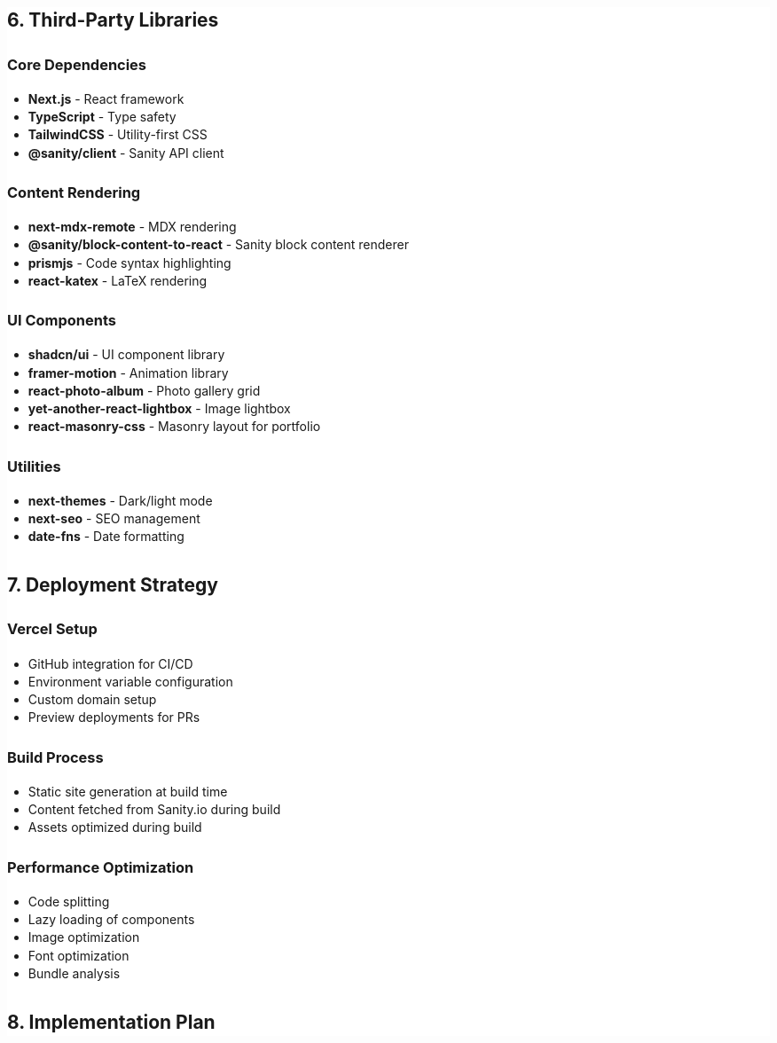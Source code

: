 ## 6. Third-Party Libraries

### Core Dependencies
- **Next.js** - React framework
- **TypeScript** - Type safety
- **TailwindCSS** - Utility-first CSS
- **@sanity/client** - Sanity API client

### Content Rendering
- **next-mdx-remote** - MDX rendering
- **@sanity/block-content-to-react** - Sanity block content renderer
- **prismjs** - Code syntax highlighting
- **react-katex** - LaTeX rendering

### UI Components
- **shadcn/ui** - UI component library
- **framer-motion** - Animation library
- **react-photo-album** - Photo gallery grid
- **yet-another-react-lightbox** - Image lightbox
- **react-masonry-css** - Masonry layout for portfolio

### Utilities
- **next-themes** - Dark/light mode
- **next-seo** - SEO management
- **date-fns** - Date formatting

## 7. Deployment Strategy

### Vercel Setup
- GitHub integration for CI/CD
- Environment variable configuration
- Custom domain setup
- Preview deployments for PRs

### Build Process
- Static site generation at build time
- Content fetched from Sanity.io during build
- Assets optimized during build

### Performance Optimization
- Code splitting
- Lazy loading of components
- Image optimization
- Font optimization
- Bundle analysis

## 8. Implementation Plan
